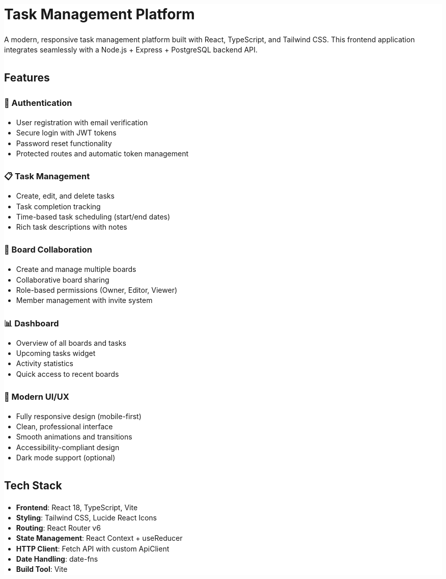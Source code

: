 # Task Management Platform

A modern, responsive task management platform built with React, TypeScript, and Tailwind CSS. This frontend application integrates seamlessly with a Node.js + Express + PostgreSQL backend API.

## Features

### 🔐 Authentication
- User registration with email verification
- Secure login with JWT tokens
- Password reset functionality
- Protected routes and automatic token management

### 📋 Task Management
- Create, edit, and delete tasks
- Task completion tracking
- Time-based task scheduling (start/end dates)
- Rich task descriptions with notes

### 🏢 Board Collaboration
- Create and manage multiple boards
- Collaborative board sharing
- Role-based permissions (Owner, Editor, Viewer)
- Member management with invite system

### 📊 Dashboard
- Overview of all boards and tasks
- Upcoming tasks widget
- Activity statistics
- Quick access to recent boards

### 🎨 Modern UI/UX
- Fully responsive design (mobile-first)
- Clean, professional interface
- Smooth animations and transitions
- Accessibility-compliant design
- Dark mode support (optional)

## Tech Stack

- **Frontend**: React 18, TypeScript, Vite
- **Styling**: Tailwind CSS, Lucide React Icons
- **Routing**: React Router v6
- **State Management**: React Context + useReducer
- **HTTP Client**: Fetch API with custom ApiClient
- **Date Handling**: date-fns
- **Build Tool**: Vite
